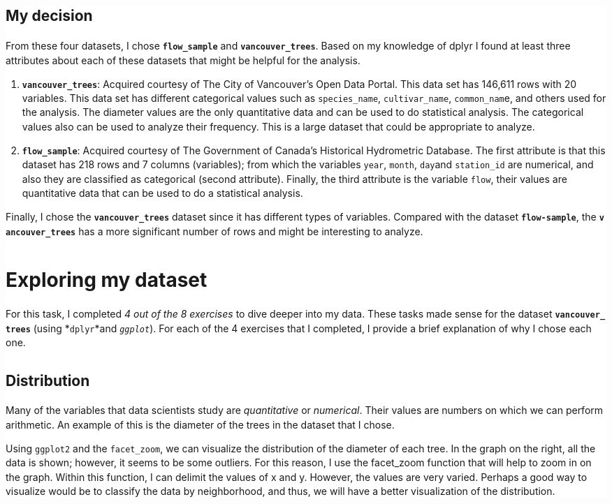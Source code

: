## My decision

From these four datasets, I
chose **`flow_sample`** and **`vancouver_trees`**. Based on my knowledge
of dplyr I found at least three attributes about each of these datasets
that might be helpful for the analysis.

1.  **`vancouver_trees`**: Acquired courtesy of The City of Vancouver’s
    Open Data Portal. This data set has 146,611 rows with 20 variables.
    This data set has different categorical values such as
    `species_name`, `cultivar_name`, `common_nam`e, and others used for
    the analysis. The diameter values are the only quantitative data and
    can be used to do statistical analysis. The categorical values also
    can be used to analyze their frequency. This is a large dataset that
    could be appropriate to analyze.

2.  **`flow_sample`**: Acquired courtesy of The Government of Canada’s
    Historical Hydrometric Database. The first attribute is that this
    dataset has 218 rows and 7 columns (variables); from which the
    variables `year`, `month`, `day`and `station_id` are numerical, and
    also they are classified as categorical (second attribute). Finally,
    the third attribute is the variable `flow`, their values are
    quantitative data that can be used to do a statistical analysis.

Finally, I chose the **`vancouver_trees`** dataset since it has
different types of variables. Compared with the dataset
**`flow-sample`**, the **`vancouver_trees`** has a more significant
number of rows and might be interesting to analyze.

# Exploring my dataset

For this task, I completed *4 out of the 8 exercises* to dive deeper
into my data. These tasks made sense for the dataset
**`vancouver_trees`** (using *`dplyr`*and *`ggplot`*). For each of the 4
exercises that I completed, I provide a brief explanation of why I chose
each one.

## Distribution

Many of the variables that data scientists study are *quantitative* or
*numerical*. Their values are numbers on which we can perform
arithmetic. An example of this is the diameter of the trees in the
dataset that I chose.

Using `ggplot2` and the `facet_zoom`, we can visualize the distribution
of the diameter of each tree. In the graph on the right, all the data is
shown; however, it seems to be some outliers. For this reason, I use the
facet\_zoom function that will help to zoom in on the graph. Within this
function, I can delimit the values ​​of x and y. However, the values
​​are very varied. Perhaps a good way to visualize would be to classify
the data by neighborhood, and thus, we will have a better visualization
of the distribution.
